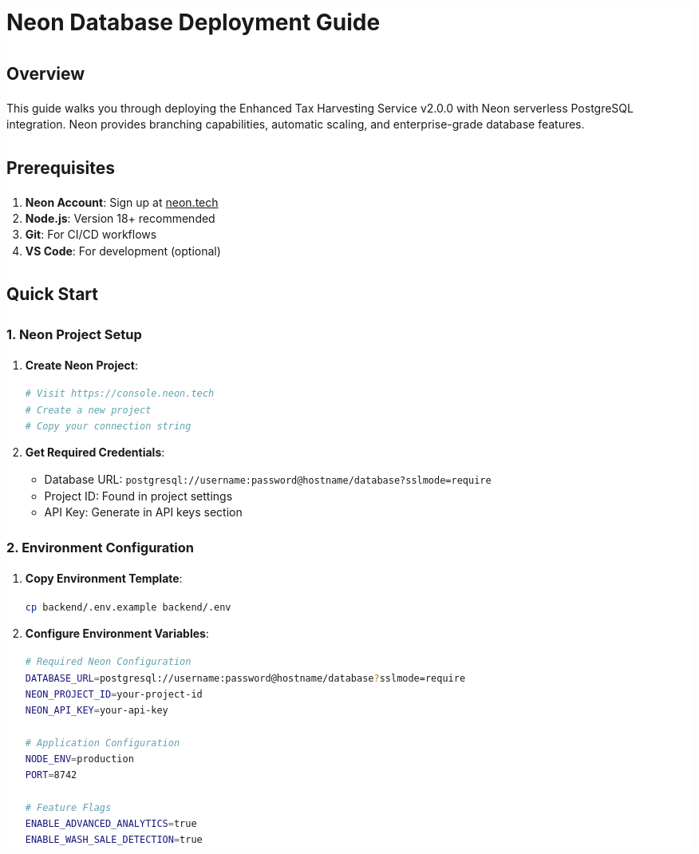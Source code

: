 # Neon Database Deployment Guide

## Overview

This guide walks you through deploying the Enhanced Tax Harvesting Service v2.0.0 with Neon serverless PostgreSQL integration. Neon provides branching capabilities, automatic scaling, and enterprise-grade database features.

## Prerequisites

1. **Neon Account**: Sign up at [neon.tech](https://neon.tech)
2. **Node.js**: Version 18+ recommended
3. **Git**: For CI/CD workflows
4. **VS Code**: For development (optional)

## Quick Start

### 1. Neon Project Setup

1. **Create Neon Project**:
   ```bash
   # Visit https://console.neon.tech
   # Create a new project
   # Copy your connection string
   ```

2. **Get Required Credentials**:
   - Database URL: `postgresql://username:password@hostname/database?sslmode=require`
   - Project ID: Found in project settings
   - API Key: Generate in API keys section

### 2. Environment Configuration

1. **Copy Environment Template**:
   ```bash
   cp backend/.env.example backend/.env
   ```

2. **Configure Environment Variables**:
   ```bash
   # Required Neon Configuration
   DATABASE_URL=postgresql://username:password@hostname/database?sslmode=require
   NEON_PROJECT_ID=your-project-id
   NEON_API_KEY=your-api-key
   
   # Application Configuration
   NODE_ENV=production
   PORT=8742
   
   # Feature Flags
   ENABLE_ADVANCED_ANALYTICS=true
   ENABLE_WASH_SALE_DETECTION=true
   ```
